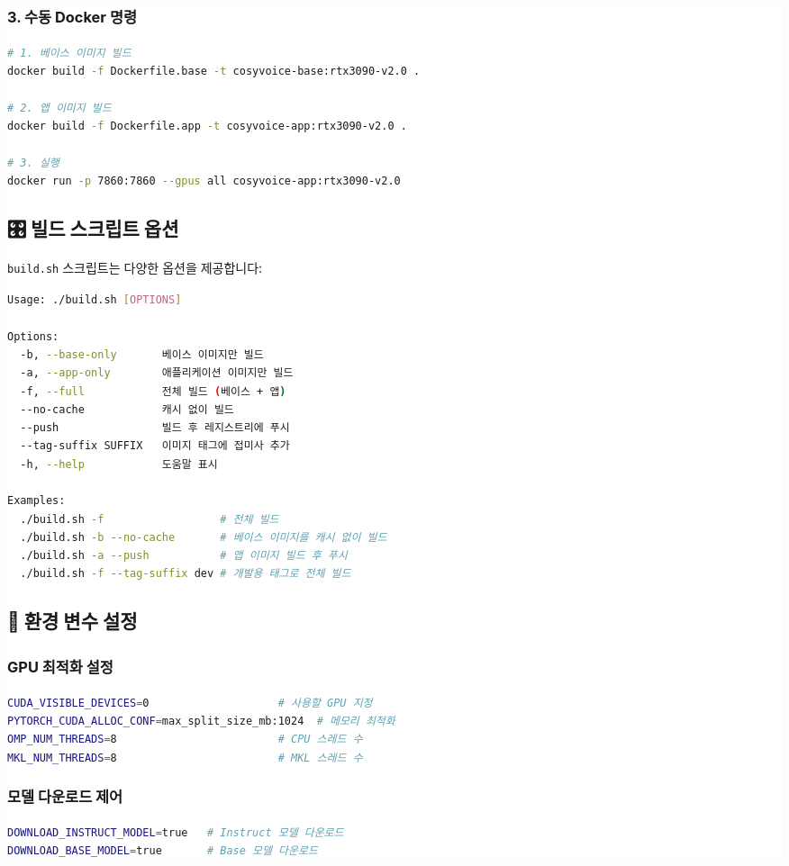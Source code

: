 ### 3. 수동 Docker 명령

```bash
# 1. 베이스 이미지 빌드
docker build -f Dockerfile.base -t cosyvoice-base:rtx3090-v2.0 .

# 2. 앱 이미지 빌드
docker build -f Dockerfile.app -t cosyvoice-app:rtx3090-v2.0 .

# 3. 실행
docker run -p 7860:7860 --gpus all cosyvoice-app:rtx3090-v2.0
```

## 🎛️ 빌드 스크립트 옵션

`build.sh` 스크립트는 다양한 옵션을 제공합니다:

```bash
Usage: ./build.sh [OPTIONS]

Options:
  -b, --base-only       베이스 이미지만 빌드
  -a, --app-only        애플리케이션 이미지만 빌드  
  -f, --full            전체 빌드 (베이스 + 앱)
  --no-cache            캐시 없이 빌드
  --push                빌드 후 레지스트리에 푸시
  --tag-suffix SUFFIX   이미지 태그에 접미사 추가
  -h, --help            도움말 표시

Examples:
  ./build.sh -f                  # 전체 빌드
  ./build.sh -b --no-cache       # 베이스 이미지를 캐시 없이 빌드
  ./build.sh -a --push           # 앱 이미지 빌드 후 푸시
  ./build.sh -f --tag-suffix dev # 개발용 태그로 전체 빌드
```

## 🔧 환경 변수 설정

### GPU 최적화 설정
```bash
CUDA_VISIBLE_DEVICES=0                    # 사용할 GPU 지정
PYTORCH_CUDA_ALLOC_CONF=max_split_size_mb:1024  # 메모리 최적화
OMP_NUM_THREADS=8                         # CPU 스레드 수
MKL_NUM_THREADS=8                         # MKL 스레드 수
```

### 모델 다운로드 제어
```bash
DOWNLOAD_INSTRUCT_MODEL=true   # Instruct 모델 다운로드
DOWNLOAD_BASE_MODEL=true       # Base 모델 다운로드  
```
